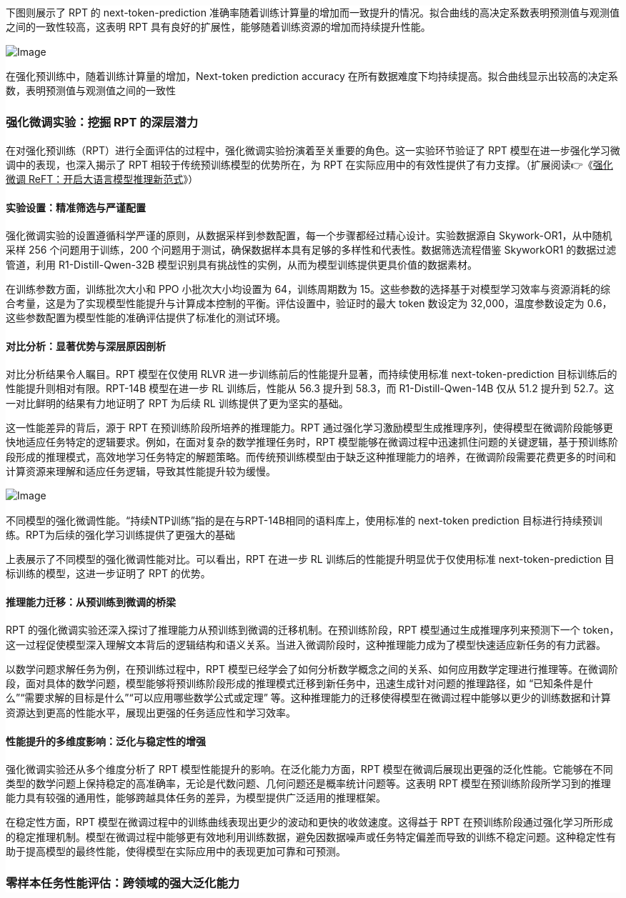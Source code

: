 下图则展示了 RPT 的 next-token-prediction 准确率随着训练计算量的增加而一致提升的情况。拟合曲线的高决定系数表明预测值与观测值之间的一致性较高，这表明 RPT 具有良好的扩展性，能够随着训练资源的增加而持续提升性能。

![Image](https://mmbiz.qpic.cn/sz_mmbiz_png/E1DQUYfcS0Jt019yb5asRlnB0q4ZUa0icHqSx3BzpVGHqsf61llibiaB0LfumhiaBt14rPHC1AiaQtssZuC2zuD7C1w/640?wx_fmt=png&from=appmsg&watermark=1&tp=webp&wxfrom=5&wx_lazy=1)

在强化预训练中，随着训练计算量的增加，Next-token prediction accuracy 在所有数据难度下均持续提高。拟合曲线显示出较高的决定系数，表明预测值与观测值之间的一致性

### 强化微调实验：挖掘 RPT 的深层潜力

在对强化预训练（RPT）进行全面评估的过程中，强化微调实验扮演着至关重要的角色。这一实验环节验证了 RPT 模型在进一步强化学习微调中的表现，也深入揭示了 RPT 相较于传统预训练模型的优势所在，为 RPT 在实际应用中的有效性提供了有力支撑。（扩展阅读👉《[强化微调 ReFT：开启大语言模型推理新范式](https://mp.weixin.qq.com/s?__biz=Mzk2NDA0MzcxNw==&mid=2247488810&idx=1&sn=82048561f00266e1a701551e60668af7&scene=21#wechat_redirect)》）

#### 实验设置：精准筛选与严谨配置

强化微调实验的设置遵循科学严谨的原则，从数据采样到参数配置，每一个步骤都经过精心设计。实验数据源自 Skywork-OR1，从中随机采样 256 个问题用于训练，200 个问题用于测试，确保数据样本具有足够的多样性和代表性。数据筛选流程借鉴 SkyworkOR1 的数据过滤管道，利用 R1-Distill-Qwen-32B 模型识别具有挑战性的实例，从而为模型训练提供更具价值的数据素材。

在训练参数方面，训练批次大小和 PPO 小批次大小均设置为 64，训练周期数为 15。这些参数的选择基于对模型学习效率与资源消耗的综合考量，这是为了实现模型性能提升与计算成本控制的平衡。评估设置中，验证时的最大 token 数设定为 32,000，温度参数设定为 0.6，这些参数配置为模型性能的准确评估提供了标准化的测试环境。

#### 对比分析：显著优势与深层原因剖析

对比分析结果令人瞩目。RPT 模型在仅使用 RLVR 进一步训练前后的性能提升显著，而持续使用标准 next-token-prediction 目标训练后的性能提升则相对有限。RPT-14B 模型在进一步 RL 训练后，性能从 56.3 提升到 58.3，而 R1-Distill-Qwen-14B 仅从 51.2 提升到 52.7。这一对比鲜明的结果有力地证明了 RPT 为后续 RL 训练提供了更为坚实的基础。

这一性能差异的背后，源于 RPT 在预训练阶段所培养的推理能力。RPT 通过强化学习激励模型生成推理序列，使得模型在微调阶段能够更快地适应任务特定的逻辑要求。例如，在面对复杂的数学推理任务时，RPT 模型能够在微调过程中迅速抓住问题的关键逻辑，基于预训练阶段形成的推理模式，高效地学习任务特定的解题策略。而传统预训练模型由于缺乏这种推理能力的培养，在微调阶段需要花费更多的时间和计算资源来理解和适应任务逻辑，导致其性能提升较为缓慢。

![Image](https://mmbiz.qpic.cn/sz_mmbiz_png/E1DQUYfcS0Jt019yb5asRlnB0q4ZUa0icBHOJHd8yNUdCkeRbwiachXOVgiatzjiaVAevQxgrazZk67QvRXzziblgeg/640?wx_fmt=png&from=appmsg&watermark=1&tp=webp&wxfrom=5&wx_lazy=1)

不同模型的强化微调性能。“持续NTP训练”指的是在与RPT-14B相同的语料库上，使用标准的 next-token prediction 目标进行持续预训练。RPT为后续的强化学习训练提供了更强大的基础

上表展示了不同模型的强化微调性能对比。可以看出，RPT 在进一步 RL 训练后的性能提升明显优于仅使用标准 next-token-prediction 目标训练的模型，这进一步证明了 RPT 的优势。

#### 推理能力迁移：从预训练到微调的桥梁

RPT 的强化微调实验还深入探讨了推理能力从预训练到微调的迁移机制。在预训练阶段，RPT 模型通过生成推理序列来预测下一个 token，这一过程促使模型深入理解文本背后的逻辑结构和语义关系。当进入微调阶段时，这种推理能力成为了模型快速适应新任务的有力武器。

以数学问题求解任务为例，在预训练过程中，RPT 模型已经学会了如何分析数学概念之间的关系、如何应用数学定理进行推理等。在微调阶段，面对具体的数学问题，模型能够将预训练阶段形成的推理模式迁移到新任务中，迅速生成针对问题的推理路径，如 “已知条件是什么”“需要求解的目标是什么”“可以应用哪些数学公式或定理” 等。这种推理能力的迁移使得模型在微调过程中能够以更少的训练数据和计算资源达到更高的性能水平，展现出更强的任务适应性和学习效率。

#### 性能提升的多维度影响：泛化与稳定性的增强

强化微调实验还从多个维度分析了 RPT 模型性能提升的影响。在泛化能力方面，RPT 模型在微调后展现出更强的泛化性能。它能够在不同类型的数学问题上保持稳定的高准确率，无论是代数问题、几何问题还是概率统计问题等。这表明 RPT 模型在预训练阶段所学习到的推理能力具有较强的通用性，能够跨越具体任务的差异，为模型提供广泛适用的推理框架。

在稳定性方面，RPT 模型在微调过程中的训练曲线表现出更少的波动和更快的收敛速度。这得益于 RPT 在预训练阶段通过强化学习所形成的稳定推理机制。模型在微调过程中能够更有效地利用训练数据，避免因数据噪声或任务特定偏差而导致的训练不稳定问题。这种稳定性有助于提高模型的最终性能，使得模型在实际应用中的表现更加可靠和可预测。

### 零样本任务性能评估：跨领域的强大泛化能力

